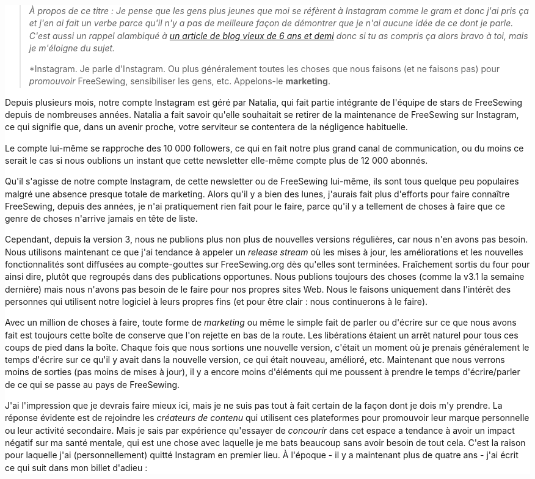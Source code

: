 > _À propos de ce titre : Je _pense_ que les gens plus jeunes que moi se réfèrent à Instagram comme _le gram_ et donc j'ai pris ça et j'en ai fait un verbe parce qu'il n'y a pas de meilleure façon de démontrer que je n'ai aucune idée de ce dont je parle._
> _C'est aussi un rappel alambiqué à [un article de blog vieux de 6 ans et demi](https://freesewing.org/blog/freesewing-goes-jamstack) donc si tu as compris ça alors bravo à toi, mais je m'éloigne du sujet._
>
> \*Instagram. Je parle d'Instagram. Ou plus généralement toutes les choses que nous faisons (et ne faisons pas) pour _promouvoir_ FreeSewing, sensibiliser les gens, etc. Appelons-le **marketing**.

Depuis plusieurs mois, notre compte Instagram est géré par Natalia, qui fait partie intégrante de l'équipe de stars de FreeSewing depuis de nombreuses années.
Natalia a fait savoir qu'elle souhaitait se retirer de la maintenance de FreeSewing sur Instagram, ce qui signifie que, dans un avenir proche, votre serviteur se contentera de la négligence habituelle.

Le compte lui-même se rapproche des 10 000 followers, ce qui en fait notre plus grand canal de communication, ou du moins ce serait le cas si nous oublions un instant que cette newsletter elle-même compte plus de 12 000 abonnés.

Qu'il s'agisse de notre compte Instagram, de cette newsletter ou de FreeSewing lui-même, ils sont tous quelque peu populaires malgré une absence presque totale de marketing.
Alors qu'il y a bien des lunes, j'aurais fait plus d'efforts pour faire connaître FreeSewing, depuis des années, je n'ai pratiquement rien fait pour le faire, parce qu'il y a tellement de choses à faire que ce genre de choses n'arrive jamais en tête de liste.

Cependant, depuis la version 3, nous ne publions plus non plus de nouvelles versions régulières, car nous n'en avons pas besoin. Nous utilisons maintenant ce que j'ai tendance à appeler un _release stream_ où les mises à jour, les améliorations et les nouvelles fonctionnalités sont diffusées au compte-gouttes sur FreeSewing.org dès qu'elles sont terminées. Fraîchement sortis du four pour ainsi dire, plutôt que regroupés dans des publications opportunes. Nous publions toujours des choses (comme la v3.1 la semaine dernière) mais nous n'avons pas besoin de le faire pour nos propres sites Web. Nous le faisons uniquement dans l'intérêt des personnes qui utilisent notre logiciel à leurs propres fins (et pour être clair : nous continuerons à le faire).

Avec un million de choses à faire, toute forme de _marketing_ ou même le simple fait de parler ou d'écrire sur ce que nous avons fait est toujours cette boîte de conserve que l'on rejette en bas de la route.
Les libérations étaient un arrêt naturel pour tous ces coups de pied dans la boîte. Chaque fois que nous sortions une nouvelle version, c'était un moment où je prenais généralement le temps d'écrire sur ce qu'il y avait dans la nouvelle version, ce qui était nouveau, amélioré, etc.
Maintenant que nous verrons moins de sorties (pas moins de mises à jour), il y a encore moins d'éléments qui me poussent à prendre le temps d'écrire/parler de ce qui se passe au pays de FreeSewing.

J'ai l'impression que je devrais faire mieux ici, mais je ne suis pas tout à fait certain de la façon dont je dois m'y prendre.
La réponse évidente est de rejoindre les _créateurs de contenu_ qui utilisent ces plateformes pour promouvoir leur marque personnelle ou leur activité secondaire.
Mais je sais par expérience qu'essayer de _concourir_ dans cet espace a tendance à avoir un impact négatif sur ma santé mentale, qui est une chose avec laquelle je me bats beaucoup sans avoir besoin de tout cela.
C'est la raison pour laquelle j'ai (personnellement) quitté Instagram en premier lieu. À l'époque - il y a maintenant plus de quatre ans - j'ai écrit ce qui suit dans mon billet d'adieu :
